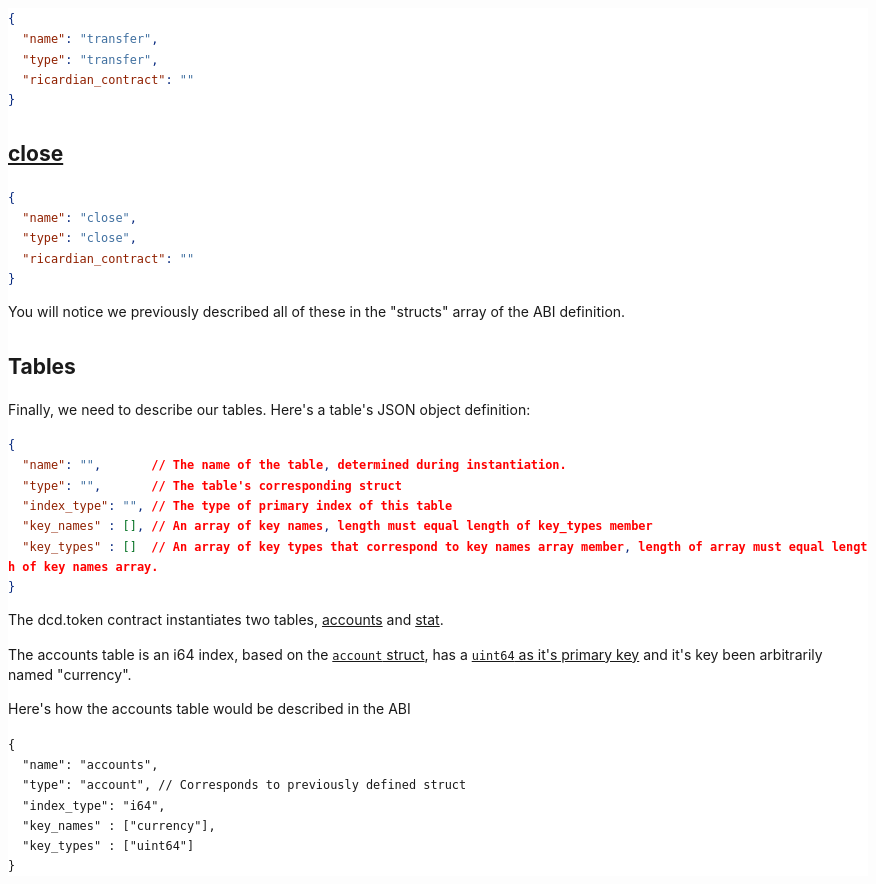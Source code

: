 ```json
{
  "name": "transfer",
  "type": "transfer",
  "ricardian_contract": ""
}
```

## [close](https://github.com/DCD/dcd.contracts/blob/master/dcd.token/include/dcd.token/dcd.token.hpp#L36)

```json
{
  "name": "close",
  "type": "close",
  "ricardian_contract": ""
}
```

You will notice we previously described all of these in the "structs" array of the ABI definition.

## Tables

Finally, we need to describe our tables. Here's a table's JSON object definition:

```json
{
  "name": "",       // The name of the table, determined during instantiation.
  "type": "",       // The table's corresponding struct
  "index_type": "", // The type of primary index of this table
  "key_names" : [], // An array of key names, length must equal length of key_types member
  "key_types" : []  // An array of key types that correspond to key names array member, length of array must equal length of key names array.
}
```

The dcd.token contract instantiates two tables, [accounts](https://github.com/DCD/dcd.contracts/blob/master/dcd.token/include/dcd.token/dcd.token.hpp#L57) and [stat](https://github.com/DCD/dcd.contracts/blob/master/dcd.token/include/dcd.token/dcd.token.hpp#L58).

The accounts table is an i64 index, based on the [`account` struct](https://github.com/DCD/dcd.contracts/blob/master/dcd.token/include/dcd.token/dcd.token.hpp#L43-L47), has a [`uint64` as it's primary key](https://github.com/DCD/dcd.contracts/blob/master/dcd.token/include/dcd.token/dcd.token.hpp#L46) and it's key been arbitrarily named "currency".

Here's how the accounts table would be described in the ABI

```text
{
  "name": "accounts",
  "type": "account", // Corresponds to previously defined struct
  "index_type": "i64",
  "key_names" : ["currency"],
  "key_types" : ["uint64"]
}
```
